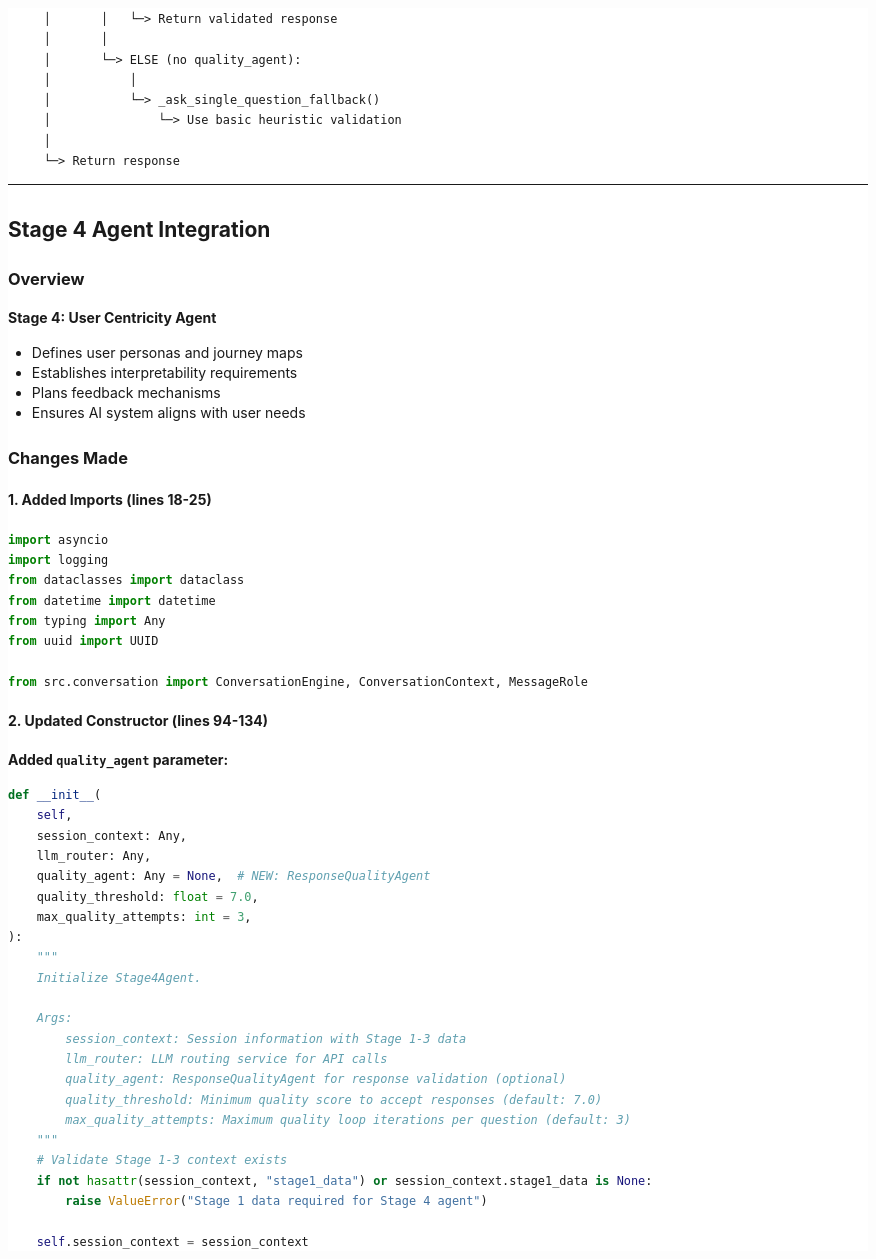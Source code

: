 ```
     │       │   └─> Return validated response
     │       │
     │       └─> ELSE (no quality_agent):
     │           │
     │           └─> _ask_single_question_fallback()
     │               └─> Use basic heuristic validation
     │
     └─> Return response
```

---

## Stage 4 Agent Integration

### Overview

**Stage 4: User Centricity Agent**
- Defines user personas and journey maps
- Establishes interpretability requirements
- Plans feedback mechanisms
- Ensures AI system aligns with user needs

### Changes Made

#### 1. Added Imports (lines 18-25)

```python
import asyncio
import logging
from dataclasses import dataclass
from datetime import datetime
from typing import Any
from uuid import UUID

from src.conversation import ConversationEngine, ConversationContext, MessageRole
```

#### 2. Updated Constructor (lines 94-134)

**Added `quality_agent` parameter:**
```python
def __init__(
    self,
    session_context: Any,
    llm_router: Any,
    quality_agent: Any = None,  # NEW: ResponseQualityAgent
    quality_threshold: float = 7.0,
    max_quality_attempts: int = 3,
):
    """
    Initialize Stage4Agent.

    Args:
        session_context: Session information with Stage 1-3 data
        llm_router: LLM routing service for API calls
        quality_agent: ResponseQualityAgent for response validation (optional)
        quality_threshold: Minimum quality score to accept responses (default: 7.0)
        max_quality_attempts: Maximum quality loop iterations per question (default: 3)
    """
    # Validate Stage 1-3 context exists
    if not hasattr(session_context, "stage1_data") or session_context.stage1_data is None:
        raise ValueError("Stage 1 data required for Stage 4 agent")

    self.session_context = session_context
```